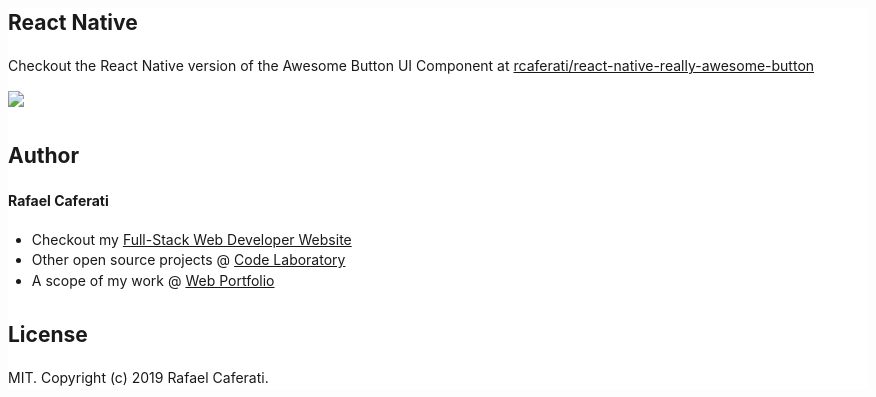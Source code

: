 
## React Native

Checkout the React Native version of the Awesome Button UI Component at [rcaferati/react-native-really-awesome-button](https://github.com/rcaferati/react-native-really-awesome-button)

<img width="280" src='https://raw.githubusercontent.com/rcaferati/react-native-really-awesome-button/master/demo/demo-button-cartman.gif?raw=true' />

## Author

#### Rafael Caferati

- Checkout my <a href="https://caferati.me" title="Full-Stack Web Developer, UI/UX Javascript Specialist" target="_blank">Full-Stack Web Developer Website</a>
- Other open source projects @ <a title="Web Software Developer Code Laboratory" target="_blank" href="https://caferati.me/labs">Code Laboratory</a>
- A scope of my work @ <a title="Web Software Developer Portfolio" target="_blank" href="https://caferati.me/portfolio">Web Portfolio</a>

## License

MIT. Copyright (c) 2019 Rafael Caferati.

